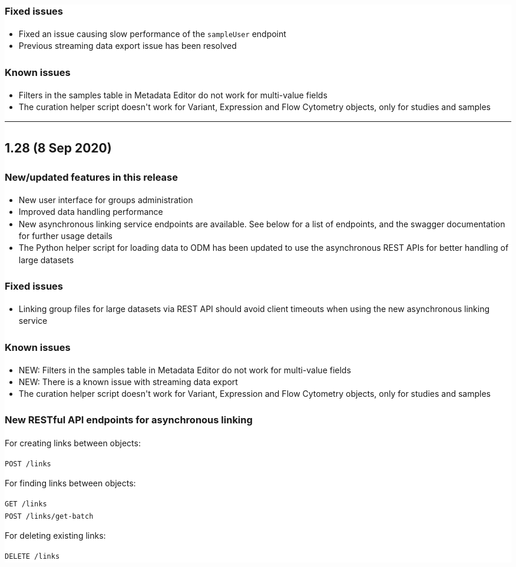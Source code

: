 ### Fixed issues

-   Fixed an issue causing slow performance of the `sampleUser` endpoint
-   Previous streaming data export issue has been resolved

### Known issues

-   Filters in the samples table in Metadata Editor do not work for multi-value fields
-   The curation helper script doesn't work for Variant, Expression and Flow Cytometry objects, only for studies and samples

<hr/>

## 1.28 (8 Sep 2020)

### New/updated features in this release

-   New user interface for groups administration
-   Improved data handling performance
-   New asynchronous linking service endpoints are available. See below for a list of endpoints, and the swagger documentation for further usage details
-   The Python helper script for loading data to ODM has been updated to use the asynchronous REST APIs for better handling of large datasets

### Fixed issues

-   Linking group files for large datasets via REST API should avoid client timeouts when using the new asynchronous linking service

### Known issues

-   NEW: Filters in the samples table in Metadata Editor do not work for multi-value fields
-   NEW: There is a known issue with streaming data export
-   The curation helper script doesn't work for Variant, Expression and Flow Cytometry objects, only for studies and samples

### New RESTful API endpoints for asynchronous linking

For creating links between objects:

```
POST​ /links
```

For finding links between objects:

```
GET /links
POST /links/get-batch
```

For deleting existing links:

```
DELETE /links
```
